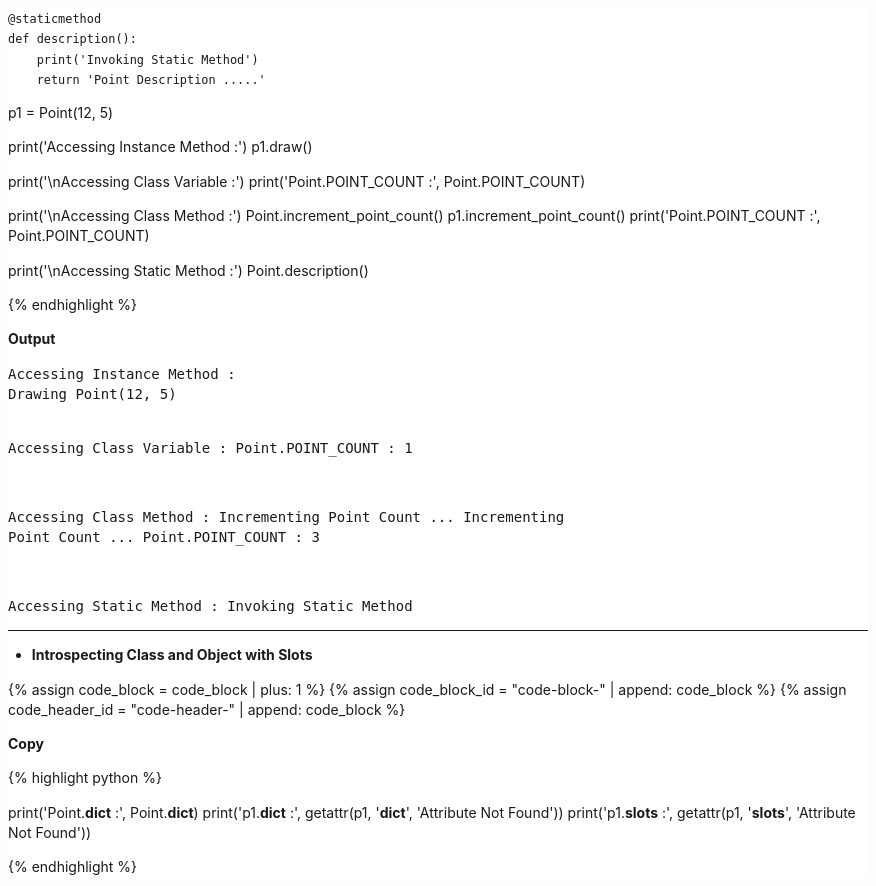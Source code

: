     @staticmethod
    def description():
        print('Invoking Static Method')
        return 'Point Description .....'


p1 = Point(12, 5)

print('Accessing Instance Method :')
p1.draw()

print('\nAccessing Class Variable :')
print('Point.POINT_COUNT :', Point.POINT_COUNT)

print('\nAccessing Class Method :')
Point.increment_point_count()
p1.increment_point_count()
print('Point.POINT_COUNT :', Point.POINT_COUNT)

print('\nAccessing Static Method :')
Point.description()


{% endhighlight %}
</div>

<div class="result"><p class="result-header"><b>Output</b></p>
<pre class="result-content">
Accessing Instance Method :
Drawing Point(12, 5)

Accessing Class Variable :
Point.POINT_COUNT : 1

Accessing Class Method :
Incrementing Point Count ...
Incrementing Point Count ...
Point.POINT_COUNT : 3

Accessing Static Method :
Invoking Static Method
</pre></div>

<hr/>


<div id="tut-content"> 
    <ul>
        <li> <strong> Introspecting Class and Object with Slots </strong> </li>
    </ul> 
</div>

{% assign code_block = code_block | plus: 1 %}
{% assign code_block_id = "code-block-" | append: code_block %}
{% assign code_header_id = "code-header-" | append: code_block %}
<div id="{{ code_block_id }}" class="code-block">
<p id= "{{ code_header_id }}" class="code-header" data-toggle="tooltip" data-original-title="Copy to ClipBoard"><b>Copy</b></p><script type="text/javascript">copyHover("{{ code_block_id }}", "{{ code_header_id }}")</script>
{% highlight python %}

print('Point.__dict__ :', Point.__dict__)
print('p1.__dict__    :', getattr(p1, '__dict__', 'Attribute Not Found'))
print('p1.__slots__   :', getattr(p1, '__slots__', 'Attribute Not Found'))


{% endhighlight %}
</div>
